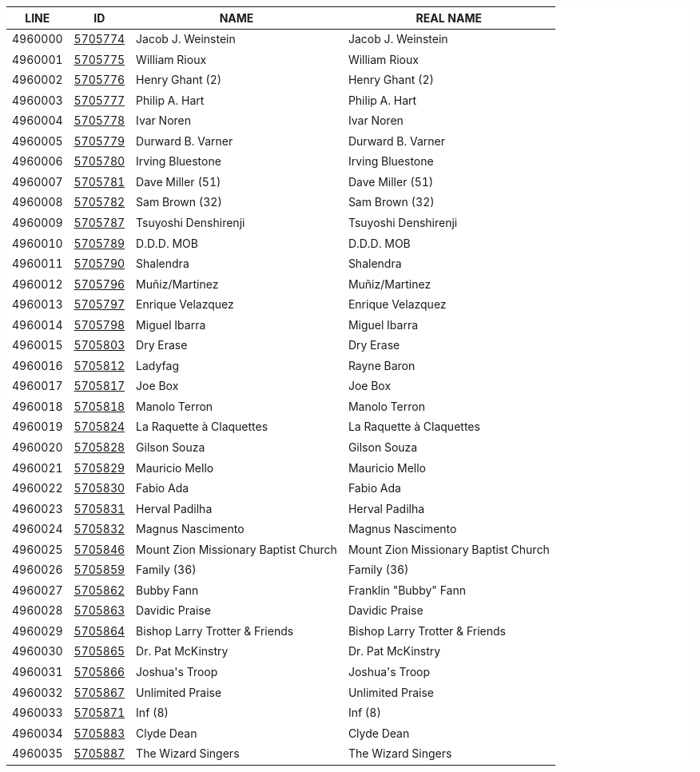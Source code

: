 | LINE   | ID        | NAME      | REAL NAME  |
| ------ | --------- | --------- | ---------- |
| 4960000 | [5705774](https://www.discogs.com/artist/5705774) | Jacob J. Weinstein | Jacob J. Weinstein |
| 4960001 | [5705775](https://www.discogs.com/artist/5705775) | William Rioux | William Rioux |
| 4960002 | [5705776](https://www.discogs.com/artist/5705776) | Henry Ghant (2) | Henry Ghant (2) |
| 4960003 | [5705777](https://www.discogs.com/artist/5705777) | Philip A. Hart | Philip A. Hart |
| 4960004 | [5705778](https://www.discogs.com/artist/5705778) | Ivar Noren | Ivar Noren |
| 4960005 | [5705779](https://www.discogs.com/artist/5705779) | Durward B. Varner | Durward B. Varner |
| 4960006 | [5705780](https://www.discogs.com/artist/5705780) | Irving Bluestone | Irving Bluestone |
| 4960007 | [5705781](https://www.discogs.com/artist/5705781) | Dave Miller (51) | Dave Miller (51) |
| 4960008 | [5705782](https://www.discogs.com/artist/5705782) | Sam Brown (32) | Sam Brown (32) |
| 4960009 | [5705787](https://www.discogs.com/artist/5705787) | Tsuyoshi Denshirenji | Tsuyoshi Denshirenji |
| 4960010 | [5705789](https://www.discogs.com/artist/5705789) | D.D.D. MOB | D.D.D. MOB |
| 4960011 | [5705790](https://www.discogs.com/artist/5705790) | Shalendra | Shalendra |
| 4960012 | [5705796](https://www.discogs.com/artist/5705796) | Muñiz/Martinez | Muñiz/Martinez |
| 4960013 | [5705797](https://www.discogs.com/artist/5705797) | Enrique Velazquez | Enrique Velazquez |
| 4960014 | [5705798](https://www.discogs.com/artist/5705798) | Miguel Ibarra | Miguel Ibarra |
| 4960015 | [5705803](https://www.discogs.com/artist/5705803) | Dry Erase | Dry Erase |
| 4960016 | [5705812](https://www.discogs.com/artist/5705812) | Ladyfag | Rayne Baron |
| 4960017 | [5705817](https://www.discogs.com/artist/5705817) | Joe Box | Joe Box |
| 4960018 | [5705818](https://www.discogs.com/artist/5705818) | Manolo Terron | Manolo Terron |
| 4960019 | [5705824](https://www.discogs.com/artist/5705824) | La Raquette à Claquettes | La Raquette à Claquettes |
| 4960020 | [5705828](https://www.discogs.com/artist/5705828) | Gilson Souza | Gilson Souza |
| 4960021 | [5705829](https://www.discogs.com/artist/5705829) | Mauricio Mello | Mauricio Mello |
| 4960022 | [5705830](https://www.discogs.com/artist/5705830) | Fabio Ada | Fabio Ada |
| 4960023 | [5705831](https://www.discogs.com/artist/5705831) | Herval Padilha | Herval Padilha |
| 4960024 | [5705832](https://www.discogs.com/artist/5705832) | Magnus Nascimento | Magnus Nascimento |
| 4960025 | [5705846](https://www.discogs.com/artist/5705846) | Mount Zion Missionary Baptist Church | Mount Zion Missionary Baptist Church |
| 4960026 | [5705859](https://www.discogs.com/artist/5705859) | Family (36) | Family (36) |
| 4960027 | [5705862](https://www.discogs.com/artist/5705862) | Bubby Fann | Franklin "Bubby" Fann |
| 4960028 | [5705863](https://www.discogs.com/artist/5705863) | Davidic Praise | Davidic Praise |
| 4960029 | [5705864](https://www.discogs.com/artist/5705864) | Bishop Larry Trotter & Friends | Bishop Larry Trotter & Friends |
| 4960030 | [5705865](https://www.discogs.com/artist/5705865) | Dr. Pat McKinstry | Dr. Pat McKinstry |
| 4960031 | [5705866](https://www.discogs.com/artist/5705866) | Joshua's Troop | Joshua's Troop |
| 4960032 | [5705867](https://www.discogs.com/artist/5705867) | Unlimited Praise | Unlimited Praise |
| 4960033 | [5705871](https://www.discogs.com/artist/5705871) | Inf (8) | Inf (8) |
| 4960034 | [5705883](https://www.discogs.com/artist/5705883) | Clyde Dean | Clyde Dean |
| 4960035 | [5705887](https://www.discogs.com/artist/5705887) | The Wizard Singers | The Wizard Singers |